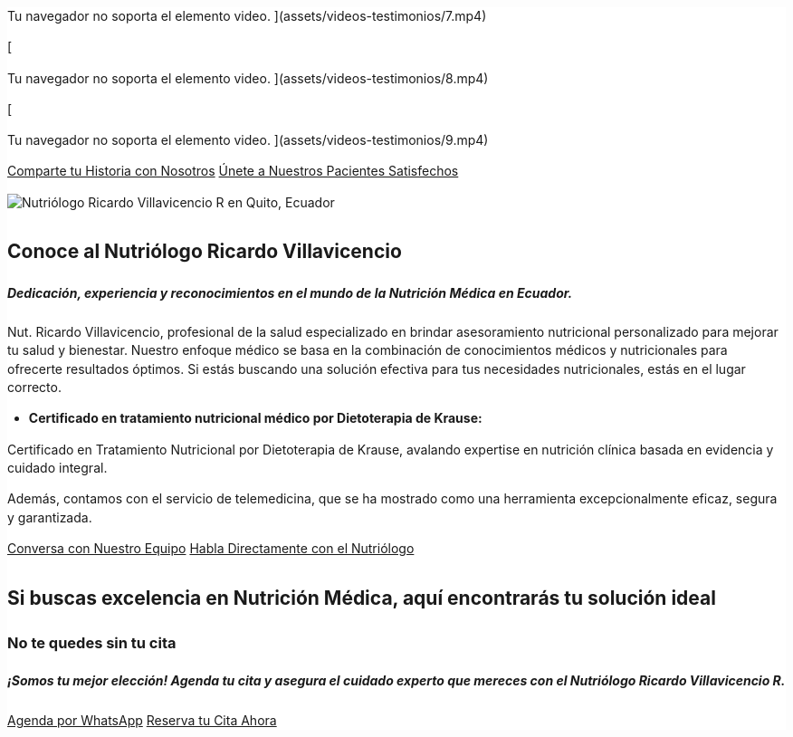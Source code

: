 Tu navegador no soporta el elemento video.
](assets/videos-testimonios/7.mp4)

[

Tu navegador no soporta el elemento video.
](assets/videos-testimonios/8.mp4)

[

Tu navegador no soporta el elemento video.
](assets/videos-testimonios/9.mp4)

[Comparte tu
Historia con Nosotros](javascript:void(0); "Enviar WhatsApp") 
 [Únete a Nuestros
Pacientes Satisfechos](javascript:void(0); "Llamar por teléfono")

![Nutriólogo Ricardo Villavicencio R en Quito, Ecuador](assets/img/profile-photo.jpg)

Conoce al Nutriólogo Ricardo Villavicencio
------------------------------------------

  

##### Dedicación, experiencia y reconocimientos en el mundo de la Nutrición Médica en Ecuador.

Nut. Ricardo Villavicencio, profesional de la salud especializado en brindar
asesoramiento nutricional personalizado para mejorar tu salud y bienestar.
Nuestro enfoque médico se basa en la combinación de conocimientos médicos y
nutricionales para ofrecerte resultados óptimos. Si estás buscando una solución
efectiva para tus necesidades nutricionales, estás en el lugar correcto.

* **Certificado en tratamiento nutricional
  médico por Dietoterapia de Krause:**

Certificado en Tratamiento Nutricional por Dietoterapia de Krause, avalando
expertise en nutrición clínica basada en evidencia y cuidado integral.

Además, contamos con el servicio de telemedicina, que se ha mostrado como una
herramienta excepcionalmente eficaz, segura y garantizada.

[Conversa
con Nuestro Equipo](javascript:void(0); "Enviar WhatsApp") 
[Habla Directamente con el Nutriólogo](javascript:void(0); "Llamar por teléfono")

Si buscas excelencia en Nutrición Médica, aquí encontrarás tu solución ideal
----------------------------------------------------------------------------

### No te quedes sin tu cita

##### ¡Somos tu mejor elección! Agenda tu cita y asegura el cuidado experto que mereces con el Nutriólogo Ricardo Villavicencio R.

[Agenda por
WhatsApp](javascript:void(0); "Enviar WhatsApp") 
[Reserva tu Cita
Ahora](javascript:void(0); "Llamar por teléfono")

